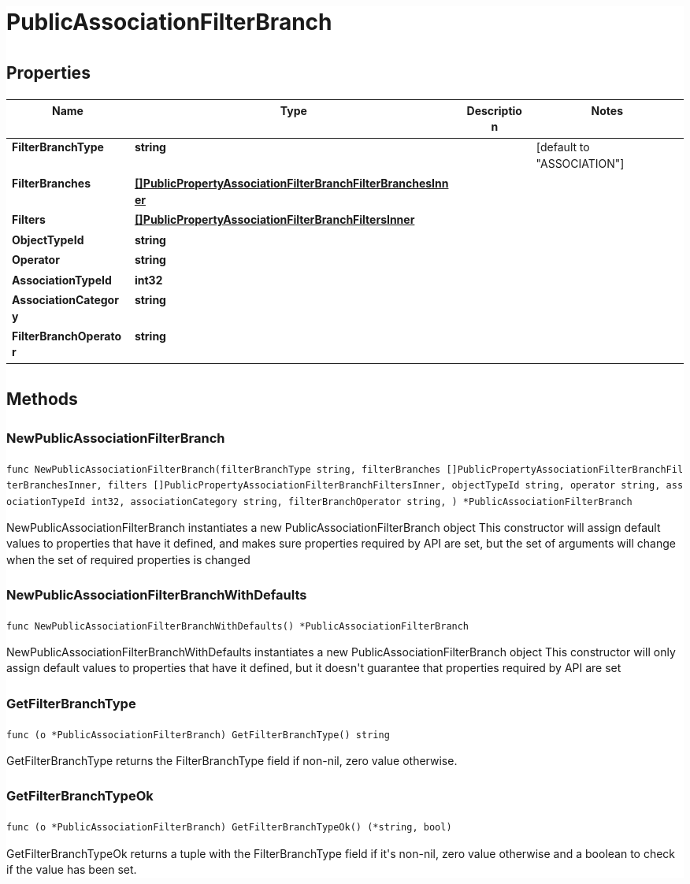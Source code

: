 # PublicAssociationFilterBranch

## Properties

Name | Type | Description | Notes
------------ | ------------- | ------------- | -------------
**FilterBranchType** | **string** |  | [default to "ASSOCIATION"]
**FilterBranches** | [**[]PublicPropertyAssociationFilterBranchFilterBranchesInner**](PublicPropertyAssociationFilterBranchFilterBranchesInner.md) |  | 
**Filters** | [**[]PublicPropertyAssociationFilterBranchFiltersInner**](PublicPropertyAssociationFilterBranchFiltersInner.md) |  | 
**ObjectTypeId** | **string** |  | 
**Operator** | **string** |  | 
**AssociationTypeId** | **int32** |  | 
**AssociationCategory** | **string** |  | 
**FilterBranchOperator** | **string** |  | 

## Methods

### NewPublicAssociationFilterBranch

`func NewPublicAssociationFilterBranch(filterBranchType string, filterBranches []PublicPropertyAssociationFilterBranchFilterBranchesInner, filters []PublicPropertyAssociationFilterBranchFiltersInner, objectTypeId string, operator string, associationTypeId int32, associationCategory string, filterBranchOperator string, ) *PublicAssociationFilterBranch`

NewPublicAssociationFilterBranch instantiates a new PublicAssociationFilterBranch object
This constructor will assign default values to properties that have it defined,
and makes sure properties required by API are set, but the set of arguments
will change when the set of required properties is changed

### NewPublicAssociationFilterBranchWithDefaults

`func NewPublicAssociationFilterBranchWithDefaults() *PublicAssociationFilterBranch`

NewPublicAssociationFilterBranchWithDefaults instantiates a new PublicAssociationFilterBranch object
This constructor will only assign default values to properties that have it defined,
but it doesn't guarantee that properties required by API are set

### GetFilterBranchType

`func (o *PublicAssociationFilterBranch) GetFilterBranchType() string`

GetFilterBranchType returns the FilterBranchType field if non-nil, zero value otherwise.

### GetFilterBranchTypeOk

`func (o *PublicAssociationFilterBranch) GetFilterBranchTypeOk() (*string, bool)`

GetFilterBranchTypeOk returns a tuple with the FilterBranchType field if it's non-nil, zero value otherwise
and a boolean to check if the value has been set.
